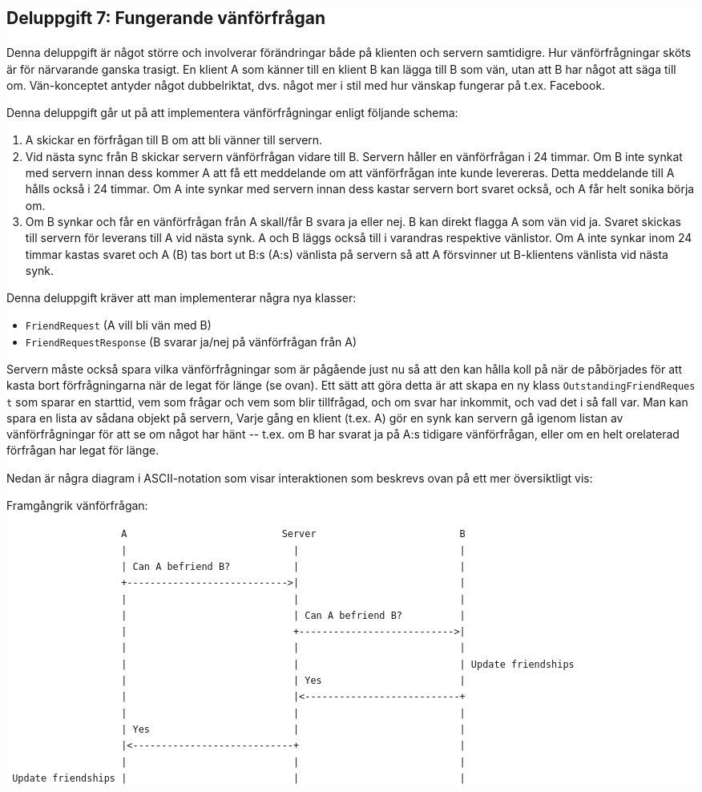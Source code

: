 
## Deluppgift 7: Fungerande vänförfrågan

Denna deluppgift är något större och involverar förändringar både
på klienten och servern samtidigre. Hur vänförfrågningar sköts är
för närvarande ganska trasigt. En klient A som känner till en
klient B kan lägga till B som vän, utan att B har något att säga
till om. Vän-konceptet antyder något dubbelriktat, dvs. något mer
i stil med hur vänskap fungerar på t.ex. Facebook.

Denna deluppgift går ut på att implementera vänförfrågningar
enligt följande schema:

1. A skickar en förfrågan till B om att bli vänner till servern.
2. Vid nästa sync från B skickar servern vänförfrågan vidare till B.
   Servern håller en vänförfrågan i 24 timmar. Om B inte synkat med
   servern innan dess kommer A att få ett meddelande om att 
   vänförfrågan inte kunde levereras. Detta meddelande till A hålls
   också i 24 timmar. Om A inte synkar med servern innan dess kastar
   servern bort svaret också, och A får helt sonika börja om. 
3. Om B synkar och får en vänförfrågan från A skall/får B svara 
   ja eller nej. B kan direkt flagga A som vän vid ja. Svaret skickas 
   till servern för leverans till A vid nästa synk. A och B läggs också
   till i varandras respektive vänlistor. Om A inte synkar
   inom 24 timmar kastas svaret och A (B) tas bort ut B:s (A:s) vänlista på
   servern så att A försvinner ut B-klientens vänlista vid nästa
   synk. 

Denna deluppgift kräver att man implementerar några nya klasser:

* `FriendRequest` (A vill bli vän med B)
* `FriendRequestResponse` (B svarar ja/nej på vänförfrågan från A)

Servern måste också spara vilka vänförfrågningar som är pågående
just nu så att den kan hålla koll på när de påbörjades för att
kasta bort förfrågningarna när de legat för länge (se ovan). Ett
sätt att göra detta är att skapa en ny klass
`OutstandingFriendRequest` som sparar en starttid, vem som frågar
och vem som blir tillfrågad, och om svar har inkommit, och vad det
i så fall var. Man kan spara en lista av sådana objekt på servern,
Varje gång en klient (t.ex. A) gör en synk kan servern gå igenom
listan av vänförfrågningar för att se om något har hänt -- t.ex.
om B har svarat ja på A:s tidigare vänförfrågan, eller om en
helt orelaterad förfrågan har legat för länge.

Nedan är några diagram i ASCII-notation som visar interaktionen
som beskrevs ovan på ett mer översiktligt vis:

Framgångrik vänförfrågan:

```
                    A                           Server                         B
                    |                             |                            |
                    | Can A befriend B?           |                            |
                    +---------------------------->|                            |
                    |                             |                            |
                    |                             | Can A befriend B?          |
                    |                             +--------------------------->|
                    |                             |                            |
                    |                             |                            | Update friendships
                    |                             | Yes                        |
                    |                             |<---------------------------+
                    |                             |                            |
                    | Yes                         |                            |
                    |<----------------------------+                            |
                    |                             |                            |
 Update friendships |                             |                            |
```